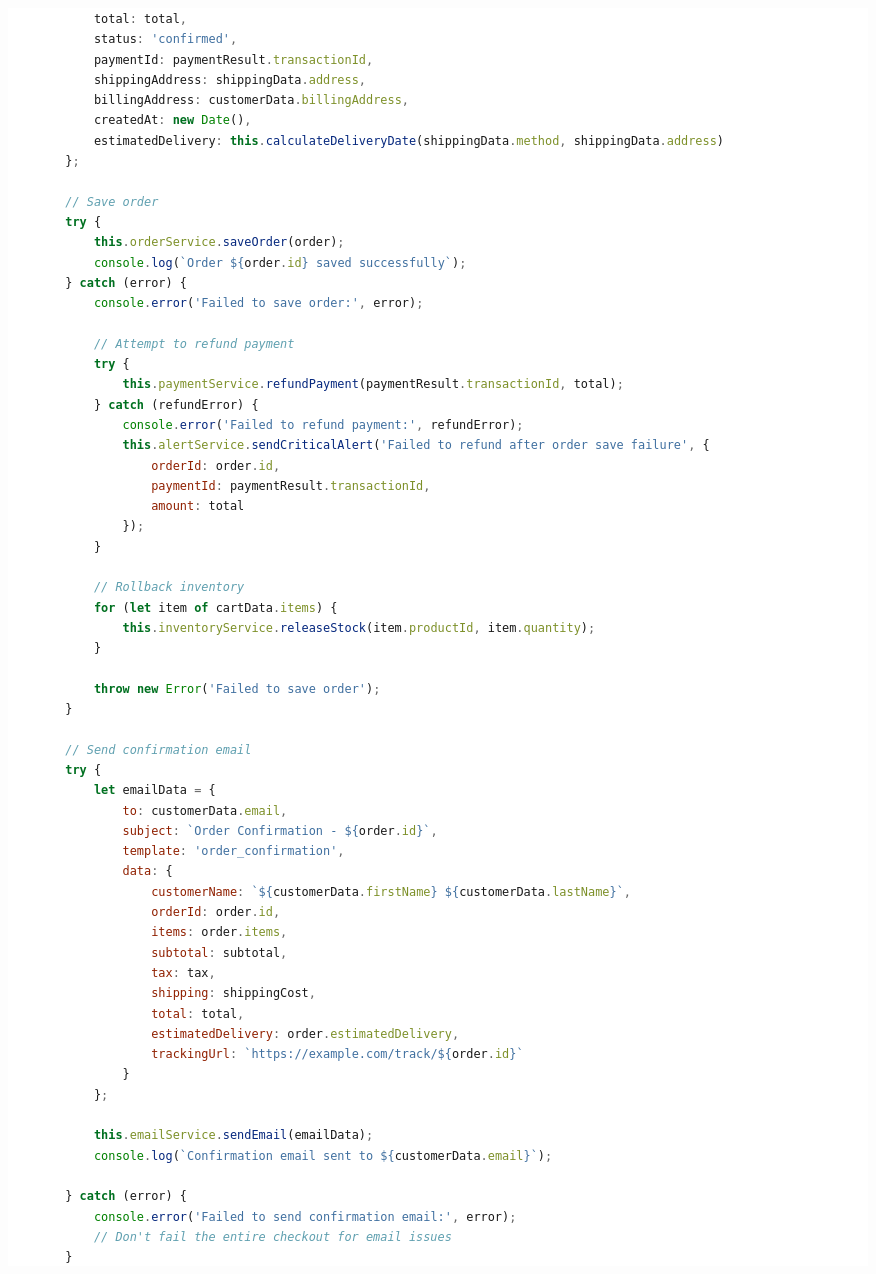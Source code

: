 ```javascript
            total: total,
            status: 'confirmed',
            paymentId: paymentResult.transactionId,
            shippingAddress: shippingData.address,
            billingAddress: customerData.billingAddress,
            createdAt: new Date(),
            estimatedDelivery: this.calculateDeliveryDate(shippingData.method, shippingData.address)
        };
        
        // Save order
        try {
            this.orderService.saveOrder(order);
            console.log(`Order ${order.id} saved successfully`);
        } catch (error) {
            console.error('Failed to save order:', error);
            
            // Attempt to refund payment
            try {
                this.paymentService.refundPayment(paymentResult.transactionId, total);
            } catch (refundError) {
                console.error('Failed to refund payment:', refundError);
                this.alertService.sendCriticalAlert('Failed to refund after order save failure', {
                    orderId: order.id,
                    paymentId: paymentResult.transactionId,
                    amount: total
                });
            }
            
            // Rollback inventory
            for (let item of cartData.items) {
                this.inventoryService.releaseStock(item.productId, item.quantity);
            }
            
            throw new Error('Failed to save order');
        }
        
        // Send confirmation email
        try {
            let emailData = {
                to: customerData.email,
                subject: `Order Confirmation - ${order.id}`,
                template: 'order_confirmation',
                data: {
                    customerName: `${customerData.firstName} ${customerData.lastName}`,
                    orderId: order.id,
                    items: order.items,
                    subtotal: subtotal,
                    tax: tax,
                    shipping: shippingCost,
                    total: total,
                    estimatedDelivery: order.estimatedDelivery,
                    trackingUrl: `https://example.com/track/${order.id}`
                }
            };
            
            this.emailService.sendEmail(emailData);
            console.log(`Confirmation email sent to ${customerData.email}`);
            
        } catch (error) {
            console.error('Failed to send confirmation email:', error);
            // Don't fail the entire checkout for email issues
        }
```